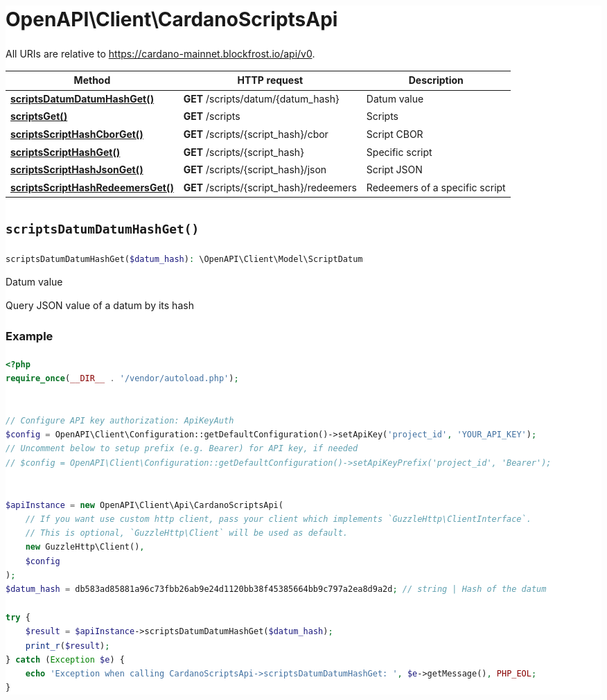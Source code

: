 # OpenAPI\Client\CardanoScriptsApi

All URIs are relative to https://cardano-mainnet.blockfrost.io/api/v0.

Method | HTTP request | Description
------------- | ------------- | -------------
[**scriptsDatumDatumHashGet()**](CardanoScriptsApi.md#scriptsDatumDatumHashGet) | **GET** /scripts/datum/{datum_hash} | Datum value
[**scriptsGet()**](CardanoScriptsApi.md#scriptsGet) | **GET** /scripts | Scripts
[**scriptsScriptHashCborGet()**](CardanoScriptsApi.md#scriptsScriptHashCborGet) | **GET** /scripts/{script_hash}/cbor | Script CBOR
[**scriptsScriptHashGet()**](CardanoScriptsApi.md#scriptsScriptHashGet) | **GET** /scripts/{script_hash} | Specific script
[**scriptsScriptHashJsonGet()**](CardanoScriptsApi.md#scriptsScriptHashJsonGet) | **GET** /scripts/{script_hash}/json | Script JSON
[**scriptsScriptHashRedeemersGet()**](CardanoScriptsApi.md#scriptsScriptHashRedeemersGet) | **GET** /scripts/{script_hash}/redeemers | Redeemers of a specific script


## `scriptsDatumDatumHashGet()`

```php
scriptsDatumDatumHashGet($datum_hash): \OpenAPI\Client\Model\ScriptDatum
```

Datum value

Query JSON value of a datum by its hash

### Example

```php
<?php
require_once(__DIR__ . '/vendor/autoload.php');


// Configure API key authorization: ApiKeyAuth
$config = OpenAPI\Client\Configuration::getDefaultConfiguration()->setApiKey('project_id', 'YOUR_API_KEY');
// Uncomment below to setup prefix (e.g. Bearer) for API key, if needed
// $config = OpenAPI\Client\Configuration::getDefaultConfiguration()->setApiKeyPrefix('project_id', 'Bearer');


$apiInstance = new OpenAPI\Client\Api\CardanoScriptsApi(
    // If you want use custom http client, pass your client which implements `GuzzleHttp\ClientInterface`.
    // This is optional, `GuzzleHttp\Client` will be used as default.
    new GuzzleHttp\Client(),
    $config
);
$datum_hash = db583ad85881a96c73fbb26ab9e24d1120bb38f45385664bb9c797a2ea8d9a2d; // string | Hash of the datum

try {
    $result = $apiInstance->scriptsDatumDatumHashGet($datum_hash);
    print_r($result);
} catch (Exception $e) {
    echo 'Exception when calling CardanoScriptsApi->scriptsDatumDatumHashGet: ', $e->getMessage(), PHP_EOL;
}
```
